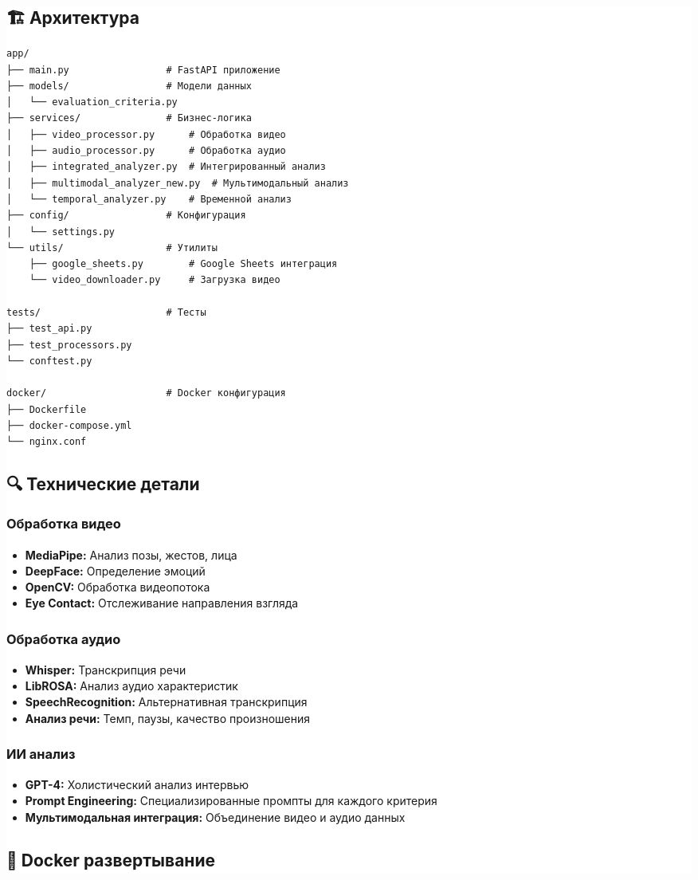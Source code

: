 ## 🏗️ Архитектура

```
app/
├── main.py                 # FastAPI приложение
├── models/                 # Модели данных
│   └── evaluation_criteria.py
├── services/               # Бизнес-логика
│   ├── video_processor.py      # Обработка видео
│   ├── audio_processor.py      # Обработка аудио
│   ├── integrated_analyzer.py  # Интегрированный анализ
│   ├── multimodal_analyzer_new.py  # Мультимодальный анализ
│   └── temporal_analyzer.py    # Временной анализ
├── config/                 # Конфигурация
│   └── settings.py
└── utils/                  # Утилиты
    ├── google_sheets.py        # Google Sheets интеграция
    └── video_downloader.py     # Загрузка видео

tests/                      # Тесты
├── test_api.py
├── test_processors.py
└── conftest.py

docker/                     # Docker конфигурация
├── Dockerfile
├── docker-compose.yml
└── nginx.conf
```

## 🔍 Технические детали

### Обработка видео
- **MediaPipe:** Анализ позы, жестов, лица
- **DeepFace:** Определение эмоций
- **OpenCV:** Обработка видеопотока
- **Eye Contact:** Отслеживание направления взгляда

### Обработка аудио
- **Whisper:** Транскрипция речи
- **LibROSA:** Анализ аудио характеристик
- **SpeechRecognition:** Альтернативная транскрипция
- **Анализ речи:** Темп, паузы, качество произношения

### ИИ анализ
- **GPT-4:** Холистический анализ интервью
- **Prompt Engineering:** Специализированные промпты для каждого критерия
- **Мультимодальная интеграция:** Объединение видео и аудио данных

## 🚀 Docker развертывание
